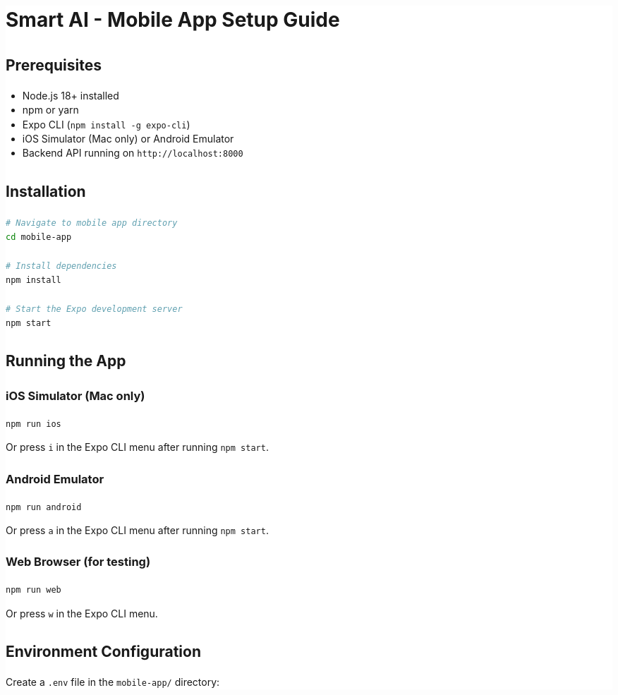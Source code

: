 # Smart AI - Mobile App Setup Guide

## Prerequisites

- Node.js 18+ installed
- npm or yarn
- Expo CLI (`npm install -g expo-cli`)
- iOS Simulator (Mac only) or Android Emulator
- Backend API running on `http://localhost:8000`

## Installation

```bash
# Navigate to mobile app directory
cd mobile-app

# Install dependencies
npm install

# Start the Expo development server
npm start
```

## Running the App

### iOS Simulator (Mac only)

```bash
npm run ios
```

Or press `i` in the Expo CLI menu after running `npm start`.

### Android Emulator

```bash
npm run android
```

Or press `a` in the Expo CLI menu after running `npm start`.

### Web Browser (for testing)

```bash
npm run web
```

Or press `w` in the Expo CLI menu.

## Environment Configuration

Create a `.env` file in the `mobile-app/` directory:
